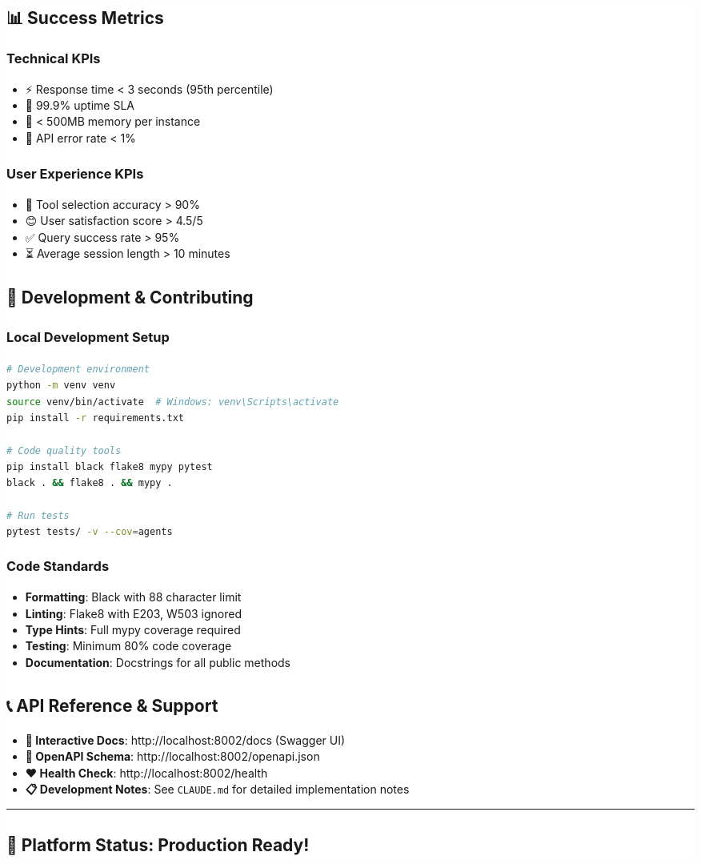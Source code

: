 ## 📊 **Success Metrics**

### **Technical KPIs**
- ⚡ Response time < 3 seconds (95th percentile)
- 🔄 99.9% uptime SLA
- 💾 < 500MB memory per instance
- 🚨 API error rate < 1%

### **User Experience KPIs**
- 🎯 Tool selection accuracy > 90%
- 😊 User satisfaction score > 4.5/5  
- ✅ Query success rate > 95%
- ⏳ Average session length > 10 minutes

## 🔧 **Development & Contributing**

### **Local Development Setup**
```bash
# Development environment
python -m venv venv
source venv/bin/activate  # Windows: venv\Scripts\activate
pip install -r requirements.txt

# Code quality tools
pip install black flake8 mypy pytest
black . && flake8 . && mypy .

# Run tests
pytest tests/ -v --cov=agents
```

### **Code Standards**
- **Formatting**: Black with 88 character limit
- **Linting**: Flake8 with E203, W503 ignored
- **Type Hints**: Full mypy coverage required
- **Testing**: Minimum 80% code coverage
- **Documentation**: Docstrings for all public methods

## 📞 **API Reference & Support**

- **📖 Interactive Docs**: http://localhost:8002/docs (Swagger UI)
- **🔗 OpenAPI Schema**: http://localhost:8002/openapi.json
- **❤️ Health Check**: http://localhost:8002/health
- **📋 Development Notes**: See `CLAUDE.md` for detailed implementation notes

---

## 🎉 **Platform Status: Production Ready!**
